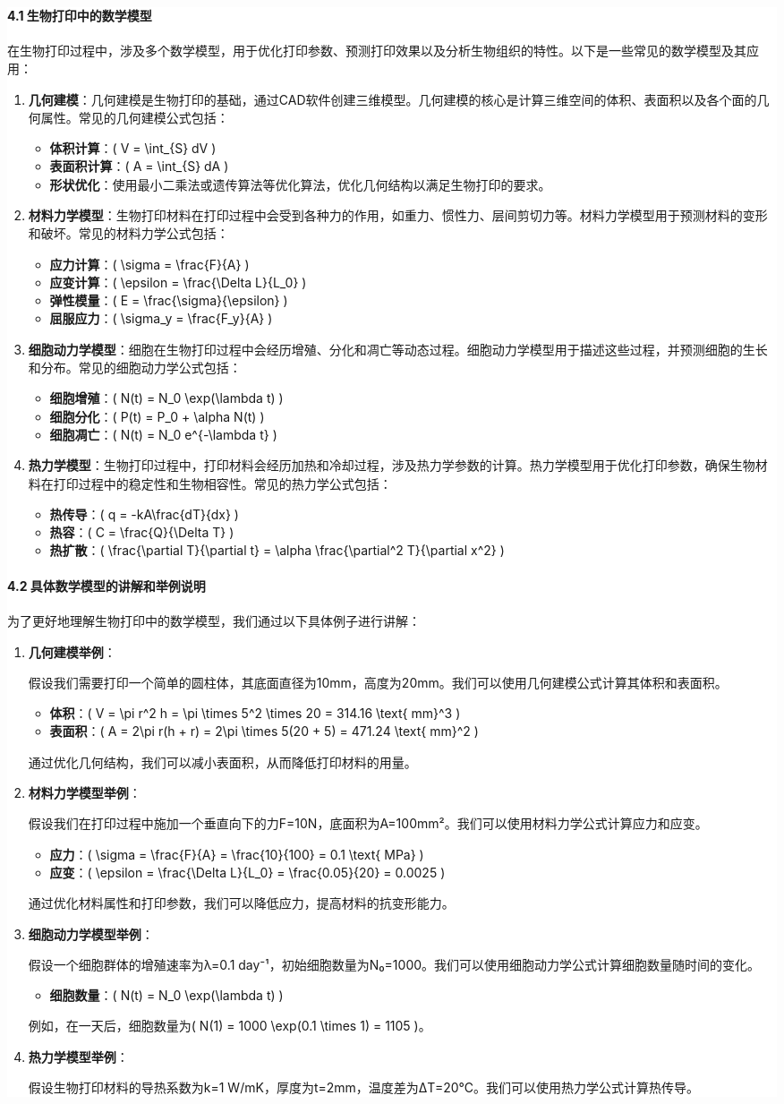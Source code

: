 #### 4.1 生物打印中的数学模型

在生物打印过程中，涉及多个数学模型，用于优化打印参数、预测打印效果以及分析生物组织的特性。以下是一些常见的数学模型及其应用：

1. **几何建模**：几何建模是生物打印的基础，通过CAD软件创建三维模型。几何建模的核心是计算三维空间的体积、表面积以及各个面的几何属性。常见的几何建模公式包括：

   - **体积计算**：\( V = \int_{S} dV \)
   - **表面积计算**：\( A = \int_{S} dA \)
   - **形状优化**：使用最小二乘法或遗传算法等优化算法，优化几何结构以满足生物打印的要求。

2. **材料力学模型**：生物打印材料在打印过程中会受到各种力的作用，如重力、惯性力、层间剪切力等。材料力学模型用于预测材料的变形和破坏。常见的材料力学公式包括：

   - **应力计算**：\( \sigma = \frac{F}{A} \)
   - **应变计算**：\( \epsilon = \frac{\Delta L}{L_0} \)
   - **弹性模量**：\( E = \frac{\sigma}{\epsilon} \)
   - **屈服应力**：\( \sigma_y = \frac{F_y}{A} \)

3. **细胞动力学模型**：细胞在生物打印过程中会经历增殖、分化和凋亡等动态过程。细胞动力学模型用于描述这些过程，并预测细胞的生长和分布。常见的细胞动力学公式包括：

   - **细胞增殖**：\( N(t) = N_0 \exp(\lambda t) \)
   - **细胞分化**：\( P(t) = P_0 + \alpha N(t) \)
   - **细胞凋亡**：\( N(t) = N_0 e^{-\lambda t} \)

4. **热力学模型**：生物打印过程中，打印材料会经历加热和冷却过程，涉及热力学参数的计算。热力学模型用于优化打印参数，确保生物材料在打印过程中的稳定性和生物相容性。常见的热力学公式包括：

   - **热传导**：\( q = -kA\frac{dT}{dx} \)
   - **热容**：\( C = \frac{Q}{\Delta T} \)
   - **热扩散**：\( \frac{\partial T}{\partial t} = \alpha \frac{\partial^2 T}{\partial x^2} \)

#### 4.2 具体数学模型的讲解和举例说明

为了更好地理解生物打印中的数学模型，我们通过以下具体例子进行讲解：

1. **几何建模举例**：

   假设我们需要打印一个简单的圆柱体，其底面直径为10mm，高度为20mm。我们可以使用几何建模公式计算其体积和表面积。

   - **体积**：\( V = \pi r^2 h = \pi \times 5^2 \times 20 = 314.16 \text{ mm}^3 \)
   - **表面积**：\( A = 2\pi r(h + r) = 2\pi \times 5(20 + 5) = 471.24 \text{ mm}^2 \)

   通过优化几何结构，我们可以减小表面积，从而降低打印材料的用量。

2. **材料力学模型举例**：

   假设我们在打印过程中施加一个垂直向下的力F=10N，底面积为A=100mm²。我们可以使用材料力学公式计算应力和应变。

   - **应力**：\( \sigma = \frac{F}{A} = \frac{10}{100} = 0.1 \text{ MPa} \)
   - **应变**：\( \epsilon = \frac{\Delta L}{L_0} = \frac{0.05}{20} = 0.0025 \)

   通过优化材料属性和打印参数，我们可以降低应力，提高材料的抗变形能力。

3. **细胞动力学模型举例**：

   假设一个细胞群体的增殖速率为λ=0.1 day⁻¹，初始细胞数量为N₀=1000。我们可以使用细胞动力学公式计算细胞数量随时间的变化。

   - **细胞数量**：\( N(t) = N_0 \exp(\lambda t) \)

   例如，在一天后，细胞数量为\( N(1) = 1000 \exp(0.1 \times 1) = 1105 \)。

4. **热力学模型举例**：

   假设生物打印材料的导热系数为k=1 W/mK，厚度为t=2mm，温度差为ΔT=20°C。我们可以使用热力学公式计算热传导。
